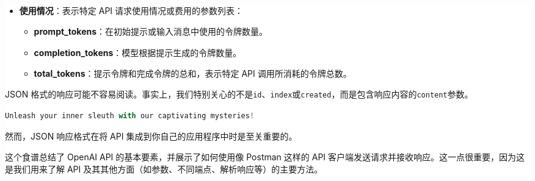 +   **使用情况**：表示特定 API 请求使用情况或费用的参数列表：

    +   **prompt_tokens**：在初始提示或输入消息中使用的令牌数量。

    +   **completion_tokens**：模型根据提示生成的令牌数量。

    +   **total_tokens**：提示令牌和完成令牌的总和，表示特定 API 调用所消耗的令牌总数。

JSON 格式的响应可能不容易阅读。事实上，我们特别关心的不是`id`、`index`或`created`，而是包含响应内容的`content`参数。

```py
Unleash your inner sleuth with our captivating mysteries!
```

然而，JSON 响应格式在将 API 集成到你自己的应用程序中时是至关重要的。

这个食谱总结了 OpenAI API 的基本要素，并展示了如何使用像 Postman 这样的 API 客户端发送请求并接收响应。这一点很重要，因为这是我们用来了解 API 及其其他方面（如参数、不同端点、解析响应等）的主要方法。
